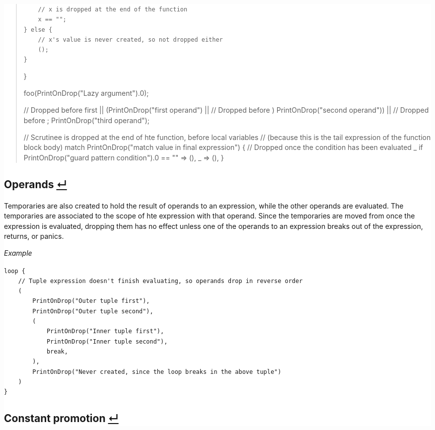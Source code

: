 >         // x is dropped at the end of the function
>         x == "";
>     } else {
>         // x's value is never created, so not dropped either
>         ();
>     }
> }
> 
> foo(PrintOnDrop("Lazy argument").0);
> 
> // Dropped before first ||
> (PrintOnDrop("first operand") ||
>  // Dropped before )
>  PrintOnDrop("second operand")) ||
> // Dropped before ;
> PrintOnDrop("third operand");
> 
> // Scrutinee is dropped at the end of hte function, before local variables
> // (because this is the tail expression of the function block body)
> match PrintOnDrop("match value in final expression") {
>     // Dropped once the condition has been evaluated
>     _ if PrintOnDrop("guard pattern condition").0 == "" => (),
>     _ => (),
> }
> ```

## Operands [↵](#destructors)

Temporaries are also created to hold the result of operands to an expression, while the other operands are evaluated.
The temporaries are associated to the scope of hte expression with that operand.
Since the temporaries are moved from once the expression is evaluated, dropping them has no effect unless one of the operands to an expression breaks out of the expression, returns, or panics.

_Example_
```
loop {
    // Tuple expression doesn't finish evaluating, so operands drop in reverse order
    (
        PrintOnDrop("Outer tuple first"),
        PrintOnDrop("Outer tuple second"),
        (
            PrintOnDrop("Inner tuple first"),
            PrintOnDrop("Inner tuple second"),
            break,
        ),
        PrintOnDrop("Never created, since the loop breaks in the above tuple")
    )
}
```

## Constant promotion [↵](#destructors)
